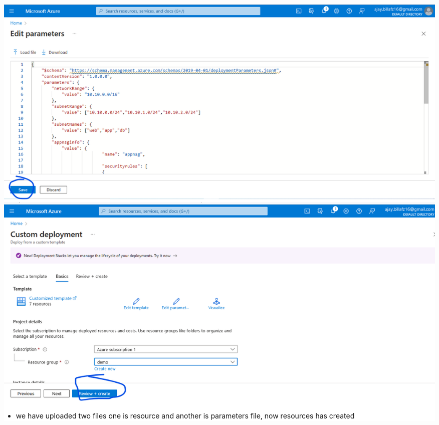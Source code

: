 ![Preview](./Images/arm55.png)
![Preview](./Images/arm56.png)
* we have uploaded two files one is resource and another is parameters file, now resources has created